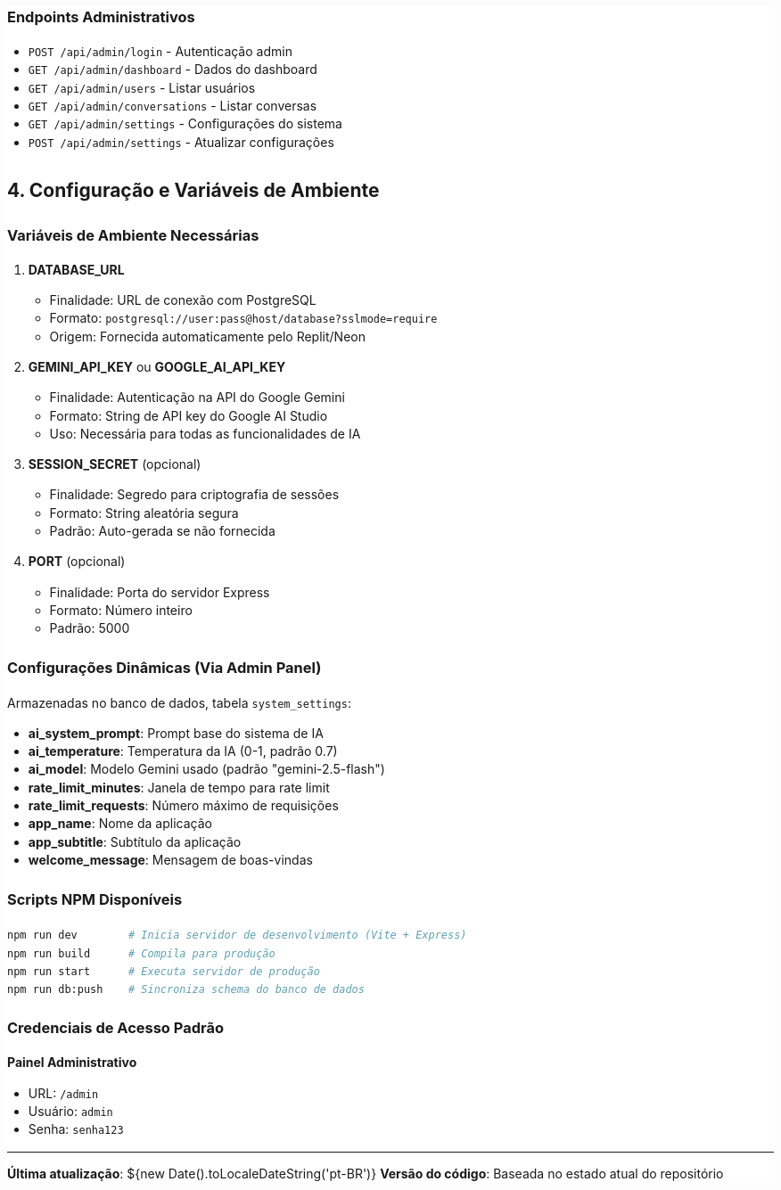 ### Endpoints Administrativos

- `POST /api/admin/login` - Autenticação admin
- `GET /api/admin/dashboard` - Dados do dashboard
- `GET /api/admin/users` - Listar usuários
- `GET /api/admin/conversations` - Listar conversas
- `GET /api/admin/settings` - Configurações do sistema
- `POST /api/admin/settings` - Atualizar configurações

## 4. Configuração e Variáveis de Ambiente

### Variáveis de Ambiente Necessárias

1. **DATABASE_URL**
   - Finalidade: URL de conexão com PostgreSQL
   - Formato: `postgresql://user:pass@host/database?sslmode=require`
   - Origem: Fornecida automaticamente pelo Replit/Neon

2. **GEMINI_API_KEY** ou **GOOGLE_AI_API_KEY**
   - Finalidade: Autenticação na API do Google Gemini
   - Formato: String de API key do Google AI Studio
   - Uso: Necessária para todas as funcionalidades de IA

3. **SESSION_SECRET** (opcional)
   - Finalidade: Segredo para criptografia de sessões
   - Formato: String aleatória segura
   - Padrão: Auto-gerada se não fornecida

4. **PORT** (opcional)
   - Finalidade: Porta do servidor Express
   - Formato: Número inteiro
   - Padrão: 5000

### Configurações Dinâmicas (Via Admin Panel)

Armazenadas no banco de dados, tabela `system_settings`:

- **ai_system_prompt**: Prompt base do sistema de IA
- **ai_temperature**: Temperatura da IA (0-1, padrão 0.7)
- **ai_model**: Modelo Gemini usado (padrão "gemini-2.5-flash")
- **rate_limit_minutes**: Janela de tempo para rate limit
- **rate_limit_requests**: Número máximo de requisições
- **app_name**: Nome da aplicação
- **app_subtitle**: Subtítulo da aplicação
- **welcome_message**: Mensagem de boas-vindas

### Scripts NPM Disponíveis

```bash
npm run dev        # Inicia servidor de desenvolvimento (Vite + Express)
npm run build      # Compila para produção
npm run start      # Executa servidor de produção
npm run db:push    # Sincroniza schema do banco de dados
```

### Credenciais de Acesso Padrão

**Painel Administrativo**
- URL: `/admin`
- Usuário: `admin`
- Senha: `senha123`

---

**Última atualização**: ${new Date().toLocaleDateString('pt-BR')}
**Versão do código**: Baseada no estado atual do repositório